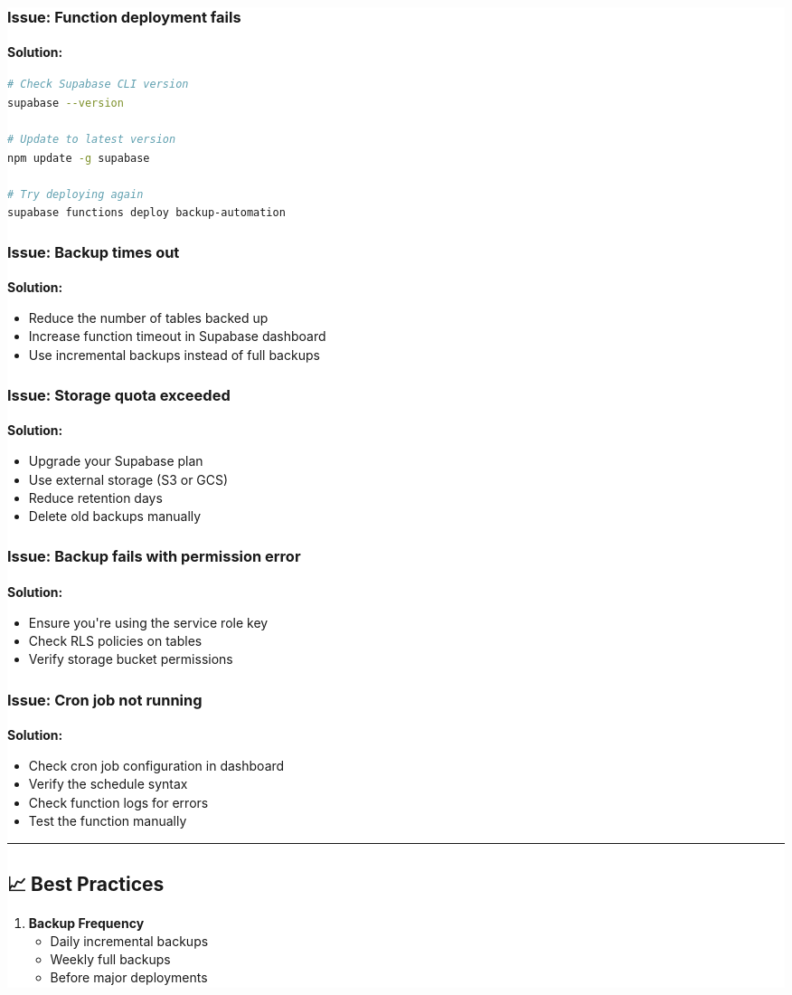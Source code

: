 ### Issue: Function deployment fails

**Solution:**
```bash
# Check Supabase CLI version
supabase --version

# Update to latest version
npm update -g supabase

# Try deploying again
supabase functions deploy backup-automation
```

### Issue: Backup times out

**Solution:**
- Reduce the number of tables backed up
- Increase function timeout in Supabase dashboard
- Use incremental backups instead of full backups

### Issue: Storage quota exceeded

**Solution:**
- Upgrade your Supabase plan
- Use external storage (S3 or GCS)
- Reduce retention days
- Delete old backups manually

### Issue: Backup fails with permission error

**Solution:**
- Ensure you're using the service role key
- Check RLS policies on tables
- Verify storage bucket permissions

### Issue: Cron job not running

**Solution:**
- Check cron job configuration in dashboard
- Verify the schedule syntax
- Check function logs for errors
- Test the function manually

---

## 📈 Best Practices

1. **Backup Frequency**
   - Daily incremental backups
   - Weekly full backups
   - Before major deployments
